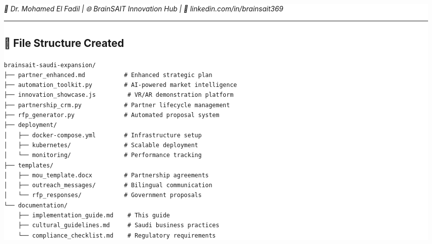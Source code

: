 *📧 Dr. Mohamed El Fadil | 🌐 BrainSAIT Innovation Hub | 🔗 linkedin.com/in/brainsait369*

---

## 📁 **File Structure Created**

```
brainsait-saudi-expansion/
├── partner_enhanced.md           # Enhanced strategic plan
├── automation_toolkit.py         # AI-powered market intelligence
├── innovation_showcase.js         # VR/AR demonstration platform
├── partnership_crm.py            # Partner lifecycle management
├── rfp_generator.py              # Automated proposal system
├── deployment/
│   ├── docker-compose.yml        # Infrastructure setup
│   ├── kubernetes/               # Scalable deployment
│   └── monitoring/               # Performance tracking
├── templates/
│   ├── mou_template.docx         # Partnership agreements
│   ├── outreach_messages/        # Bilingual communication
│   └── rfp_responses/            # Government proposals
└── documentation/
    ├── implementation_guide.md    # This guide
    ├── cultural_guidelines.md     # Saudi business practices
    └── compliance_checklist.md    # Regulatory requirements
```
